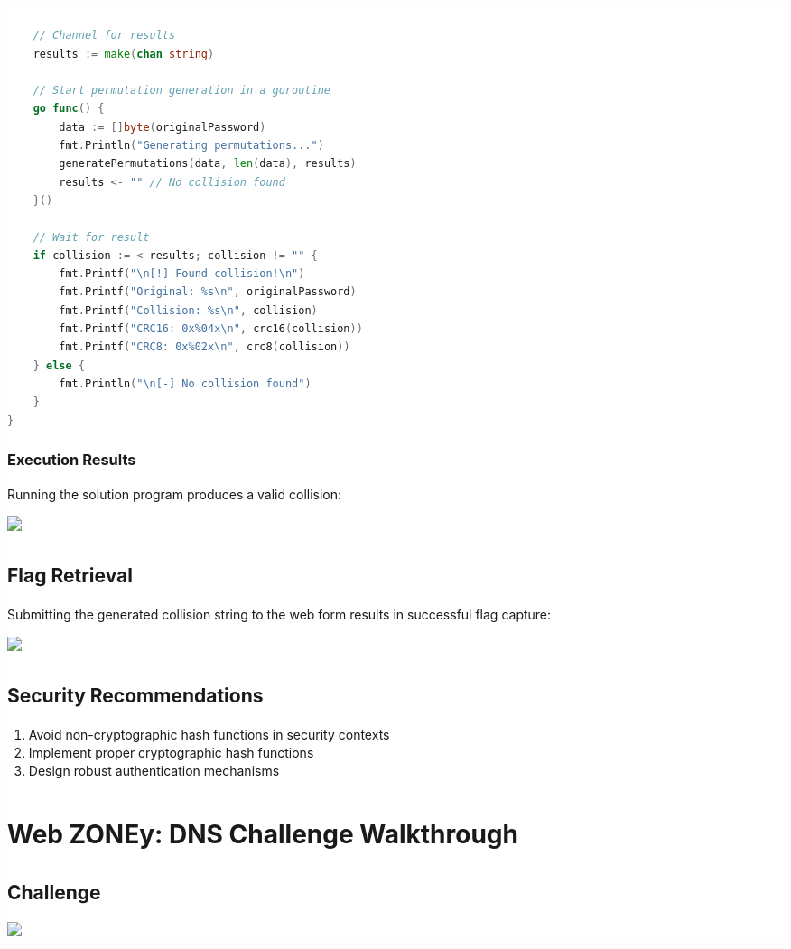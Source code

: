 ```go

	// Channel for results
	results := make(chan string)

	// Start permutation generation in a goroutine
	go func() {
		data := []byte(originalPassword)
		fmt.Println("Generating permutations...")
		generatePermutations(data, len(data), results)
		results <- "" // No collision found
	}()

	// Wait for result
	if collision := <-results; collision != "" {
		fmt.Printf("\n[!] Found collision!\n")
		fmt.Printf("Original: %s\n", originalPassword)
		fmt.Printf("Collision: %s\n", collision)
		fmt.Printf("CRC16: 0x%04x\n", crc16(collision))
		fmt.Printf("CRC8: 0x%02x\n", crc8(collision))
	} else {
		fmt.Println("\n[-] No collision found")
	}
}
```

### Execution Results

Running the solution program produces a valid collision:

![](Pasted%20image%2020250202223022.png)

## Flag Retrieval

Submitting the generated collision string to the web form results in successful flag capture:

![](Pasted%20image%2020250202223103.png)

## Security Recommendations
1. Avoid non-cryptographic hash functions in security contexts
2. Implement proper cryptographic hash functions
3. Design robust authentication mechanisms


# Web ZONEy: DNS Challenge Walkthrough

## Challenge
![](Pasted%20image%2020250202224405.png)
